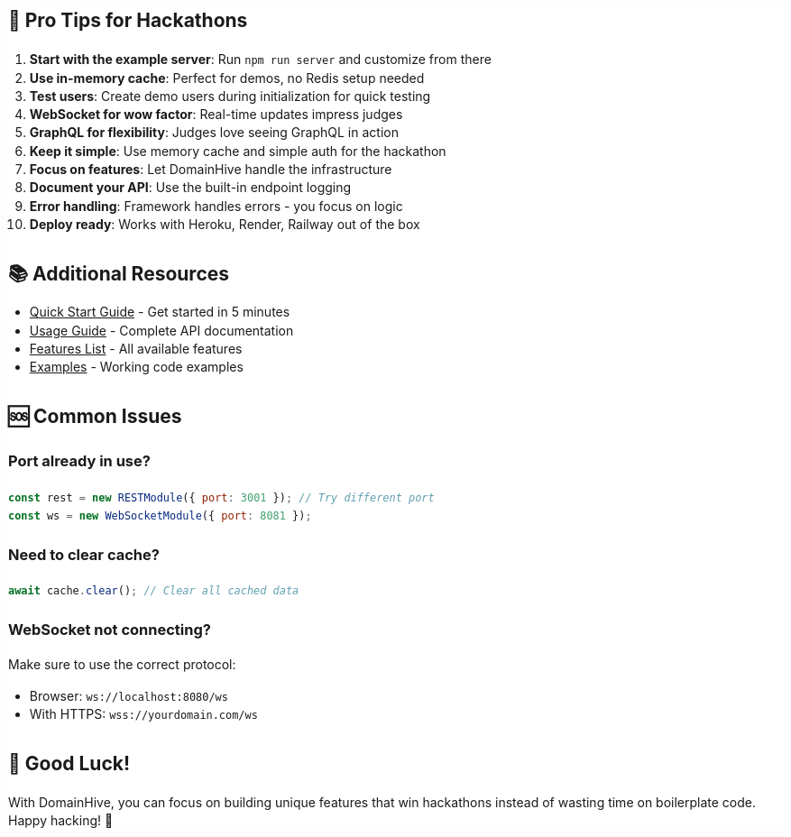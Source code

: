 ## 🏅 Pro Tips for Hackathons

1. **Start with the example server**: Run `npm run server` and customize from there
2. **Use in-memory cache**: Perfect for demos, no Redis setup needed
3. **Test users**: Create demo users during initialization for quick testing
4. **WebSocket for wow factor**: Real-time updates impress judges
5. **GraphQL for flexibility**: Judges love seeing GraphQL in action
6. **Keep it simple**: Use memory cache and simple auth for the hackathon
7. **Focus on features**: Let DomainHive handle the infrastructure
8. **Document your API**: Use the built-in endpoint logging
9. **Error handling**: Framework handles errors - you focus on logic
10. **Deploy ready**: Works with Heroku, Render, Railway out of the box

## 📚 Additional Resources

- [Quick Start Guide](./QUICK_START.md) - Get started in 5 minutes
- [Usage Guide](./USAGE_GUIDE.md) - Complete API documentation
- [Features List](./FEATURES.md) - All available features
- [Examples](./src/examples/) - Working code examples

## 🆘 Common Issues

### Port already in use?

```javascript
const rest = new RESTModule({ port: 3001 }); // Try different port
const ws = new WebSocketModule({ port: 8081 });
```

### Need to clear cache?

```javascript
await cache.clear(); // Clear all cached data
```

### WebSocket not connecting?

Make sure to use the correct protocol:
- Browser: `ws://localhost:8080/ws`
- With HTTPS: `wss://yourdomain.com/ws`

## 🎉 Good Luck!

With DomainHive, you can focus on building unique features that win hackathons instead of wasting time on boilerplate code. Happy hacking! 🚀
